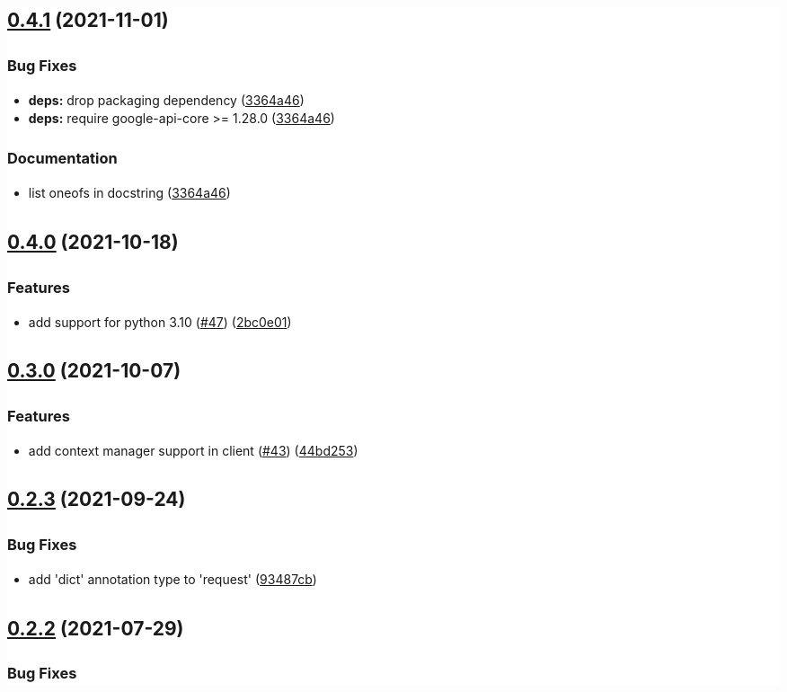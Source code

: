## [0.4.1](https://www.github.com/googleapis/python-life-sciences/compare/v0.4.0...v0.4.1) (2021-11-01)


### Bug Fixes

* **deps:** drop packaging dependency ([3364a46](https://www.github.com/googleapis/python-life-sciences/commit/3364a46234f2667908d6be5dbce125debc9be582))
* **deps:** require google-api-core >= 1.28.0 ([3364a46](https://www.github.com/googleapis/python-life-sciences/commit/3364a46234f2667908d6be5dbce125debc9be582))


### Documentation

* list oneofs in docstring ([3364a46](https://www.github.com/googleapis/python-life-sciences/commit/3364a46234f2667908d6be5dbce125debc9be582))

## [0.4.0](https://www.github.com/googleapis/python-life-sciences/compare/v0.3.0...v0.4.0) (2021-10-18)


### Features

* add support for python 3.10 ([#47](https://www.github.com/googleapis/python-life-sciences/issues/47)) ([2bc0e01](https://www.github.com/googleapis/python-life-sciences/commit/2bc0e01935e375391756ebcdb766defe53e18f76))

## [0.3.0](https://www.github.com/googleapis/python-life-sciences/compare/v0.2.3...v0.3.0) (2021-10-07)


### Features

* add context manager support in client ([#43](https://www.github.com/googleapis/python-life-sciences/issues/43)) ([44bd253](https://www.github.com/googleapis/python-life-sciences/commit/44bd253271c7a6cb77bfc95ecf124e35b3f8a351))

## [0.2.3](https://www.github.com/googleapis/python-life-sciences/compare/v0.2.2...v0.2.3) (2021-09-24)


### Bug Fixes

* add 'dict' annotation type to 'request' ([93487cb](https://www.github.com/googleapis/python-life-sciences/commit/93487cbfcdab0d77049dba6b7d1e44222c48fdfb))

## [0.2.2](https://www.github.com/googleapis/python-life-sciences/compare/v0.2.1...v0.2.2) (2021-07-29)


### Bug Fixes
